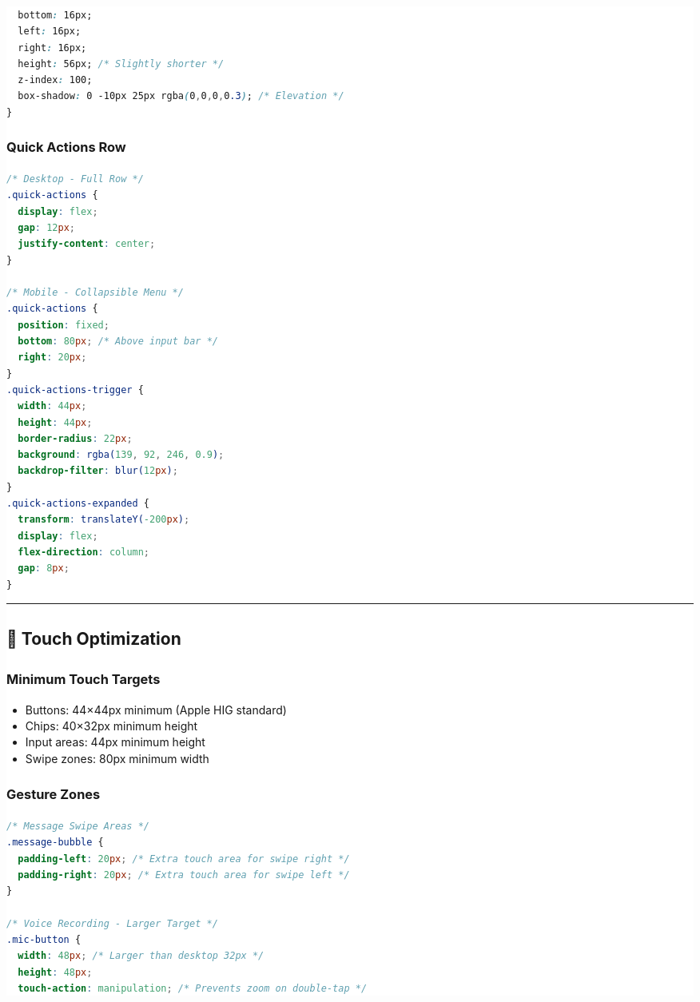 ```css
  bottom: 16px;
  left: 16px;
  right: 16px;
  height: 56px; /* Slightly shorter */
  z-index: 100;
  box-shadow: 0 -10px 25px rgba(0,0,0,0.3); /* Elevation */
}
```

### **Quick Actions Row**
```css
/* Desktop - Full Row */
.quick-actions {
  display: flex;
  gap: 12px;
  justify-content: center;
}

/* Mobile - Collapsible Menu */
.quick-actions {
  position: fixed;
  bottom: 80px; /* Above input bar */
  right: 20px;
}
.quick-actions-trigger {
  width: 44px;
  height: 44px;
  border-radius: 22px;
  background: rgba(139, 92, 246, 0.9);
  backdrop-filter: blur(12px);
}
.quick-actions-expanded {
  transform: translateY(-200px);
  display: flex;
  flex-direction: column;
  gap: 8px;
}
```

---

## 🤏 **Touch Optimization**

### **Minimum Touch Targets**
- Buttons: 44×44px minimum (Apple HIG standard)
- Chips: 40×32px minimum height
- Input areas: 44px minimum height
- Swipe zones: 80px minimum width

### **Gesture Zones**
```css
/* Message Swipe Areas */
.message-bubble {
  padding-left: 20px; /* Extra touch area for swipe right */
  padding-right: 20px; /* Extra touch area for swipe left */
}

/* Voice Recording - Larger Target */
.mic-button {
  width: 48px; /* Larger than desktop 32px */
  height: 48px;
  touch-action: manipulation; /* Prevents zoom on double-tap */
```